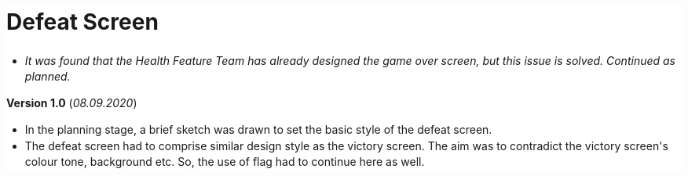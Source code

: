 
# Defeat Screen

* _It was found that the Health Feature Team has already designed the game over screen, but this issue is solved. Continued as planned._

**Version 1.0** (_08.09.2020_)
* In the planning stage, a brief sketch was drawn to set the basic style of the defeat screen.
* The defeat screen had to comprise similar design style as the victory screen. The aim was to contradict the victory screen's colour tone, background etc. So, the use of flag had to continue here as well.

<div align="center">